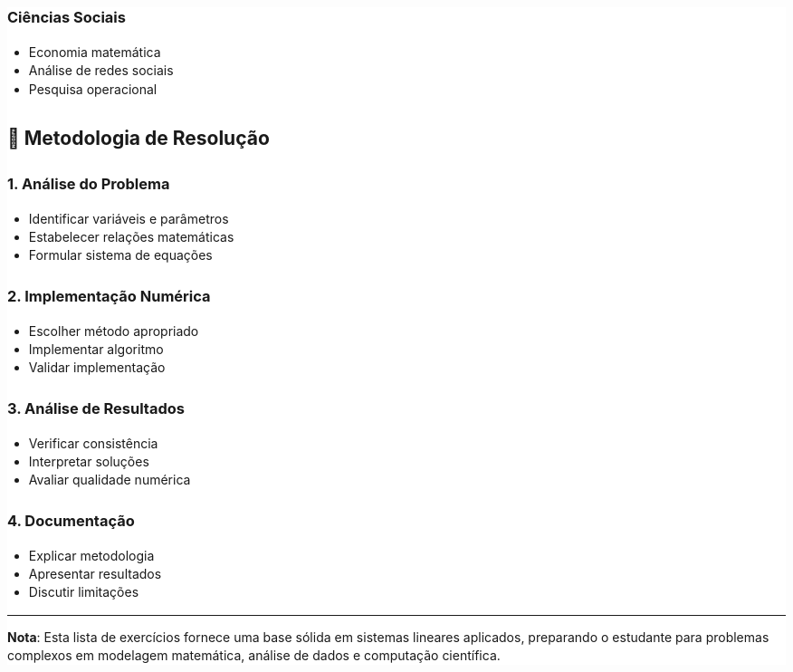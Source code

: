### **Ciências Sociais**
- Economia matemática
- Análise de redes sociais
- Pesquisa operacional

## 🔬 Metodologia de Resolução

### **1. Análise do Problema**
- Identificar variáveis e parâmetros
- Estabelecer relações matemáticas
- Formular sistema de equações

### **2. Implementação Numérica**
- Escolher método apropriado
- Implementar algoritmo
- Validar implementação

### **3. Análise de Resultados**
- Verificar consistência
- Interpretar soluções
- Avaliar qualidade numérica

### **4. Documentação**
- Explicar metodologia
- Apresentar resultados
- Discutir limitações

---

**Nota**: Esta lista de exercícios fornece uma base sólida em sistemas lineares aplicados, preparando o estudante para problemas complexos em modelagem matemática, análise de dados e computação científica.
